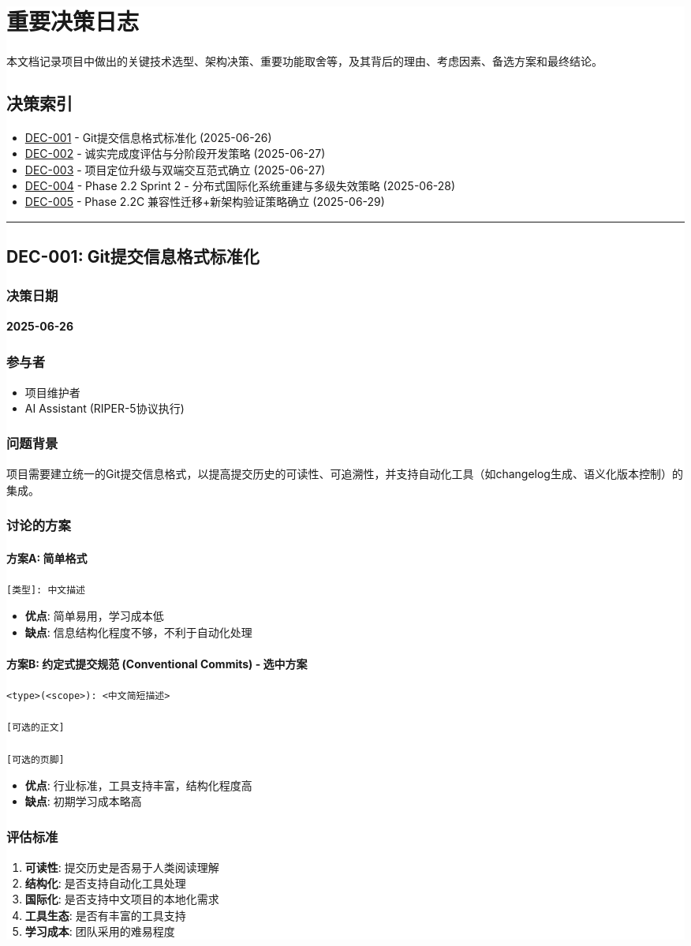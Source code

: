 # 重要决策日志

本文档记录项目中做出的关键技术选型、架构决策、重要功能取舍等，及其背后的理由、考虑因素、备选方案和最终结论。

## 决策索引

- [DEC-001](#dec-001-git提交信息格式标准化) - Git提交信息格式标准化 (2025-06-26)
- [DEC-002](#dec-002-诚实完成度评估与分阶段开发策略) - 诚实完成度评估与分阶段开发策略 (2025-06-27)
- [DEC-003](#dec-003-项目定位升级与双端交互范式确立) - 项目定位升级与双端交互范式确立 (2025-06-27)
- [DEC-004](#dec-004-phase-22-sprint-2---分布式国际化系统重建与多级失效策略) - Phase 2.2 Sprint 2 - 分布式国际化系统重建与多级失效策略 (2025-06-28)
- [DEC-005](#dec-005-phase-22c-兼容性迁移新架构验证策略确立) - Phase 2.2C 兼容性迁移+新架构验证策略确立 (2025-06-29)

---

## DEC-001: Git提交信息格式标准化

### 决策日期
**2025-06-26**

### 参与者
- 项目维护者
- AI Assistant (RIPER-5协议执行)

### 问题背景
项目需要建立统一的Git提交信息格式，以提高提交历史的可读性、可追溯性，并支持自动化工具（如changelog生成、语义化版本控制）的集成。

### 讨论的方案

#### 方案A: 简单格式
```
[类型]: 中文描述
```
- **优点**: 简单易用，学习成本低
- **缺点**: 信息结构化程度不够，不利于自动化处理

#### 方案B: 约定式提交规范 (Conventional Commits) - **选中方案**
```
<type>(<scope>): <中文简短描述>

[可选的正文]

[可选的页脚]
```
- **优点**: 行业标准，工具支持丰富，结构化程度高
- **缺点**: 初期学习成本略高

### 评估标准
1. **可读性**: 提交历史是否易于人类阅读理解
2. **结构化**: 是否支持自动化工具处理
3. **国际化**: 是否支持中文项目的本地化需求
4. **工具生态**: 是否有丰富的工具支持
5. **学习成本**: 团队采用的难易程度
